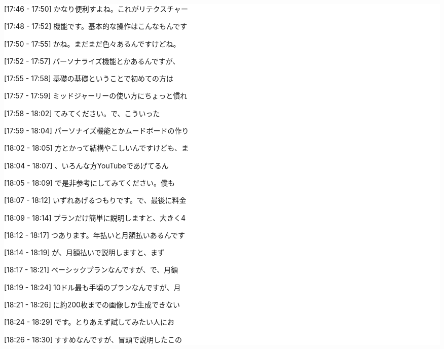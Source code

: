 [17:46 - 17:50]
かなり便利すよね。これがリテクスチャー

[17:48 - 17:52]
機能です。基本的な操作はこんなもんです

[17:50 - 17:55]
かね。まだまだ色々あるんですけどね。

[17:52 - 17:57]
パーソナライズ機能とかあるんですが、

[17:55 - 17:58]
基礎の基礎ということで初めての方は

[17:57 - 17:59]
ミッドジャーリーの使い方にちょっと慣れ

[17:58 - 18:02]
てみてください。で、こういった

[17:59 - 18:04]
パーソナイズ機能とかムードボードの作り

[18:02 - 18:05]
方とかって結構やこしいんですけども、ま

[18:04 - 18:07]
、いろんな方YouTubeであげてるん

[18:05 - 18:09]
で是非参考にしてみてください。僕も

[18:07 - 18:12]
いずれあげるつもりです。で、最後に料金

[18:09 - 18:14]
プランだけ簡単に説明しますと、大きく4

[18:12 - 18:17]
つあります。年払いと月額払いあるんです

[18:14 - 18:19]
が、月額払いで説明しますと、まず

[18:17 - 18:21]
ベーシックプランなんですが、で、月額

[18:19 - 18:24]
10ドル最も手頃のプランなんですが、月

[18:21 - 18:26]
に約200枚までの画像しか生成できない

[18:24 - 18:29]
です。とりあえず試してみたい人にお

[18:26 - 18:30]
すすめなんですが、冒頭で説明したこの
